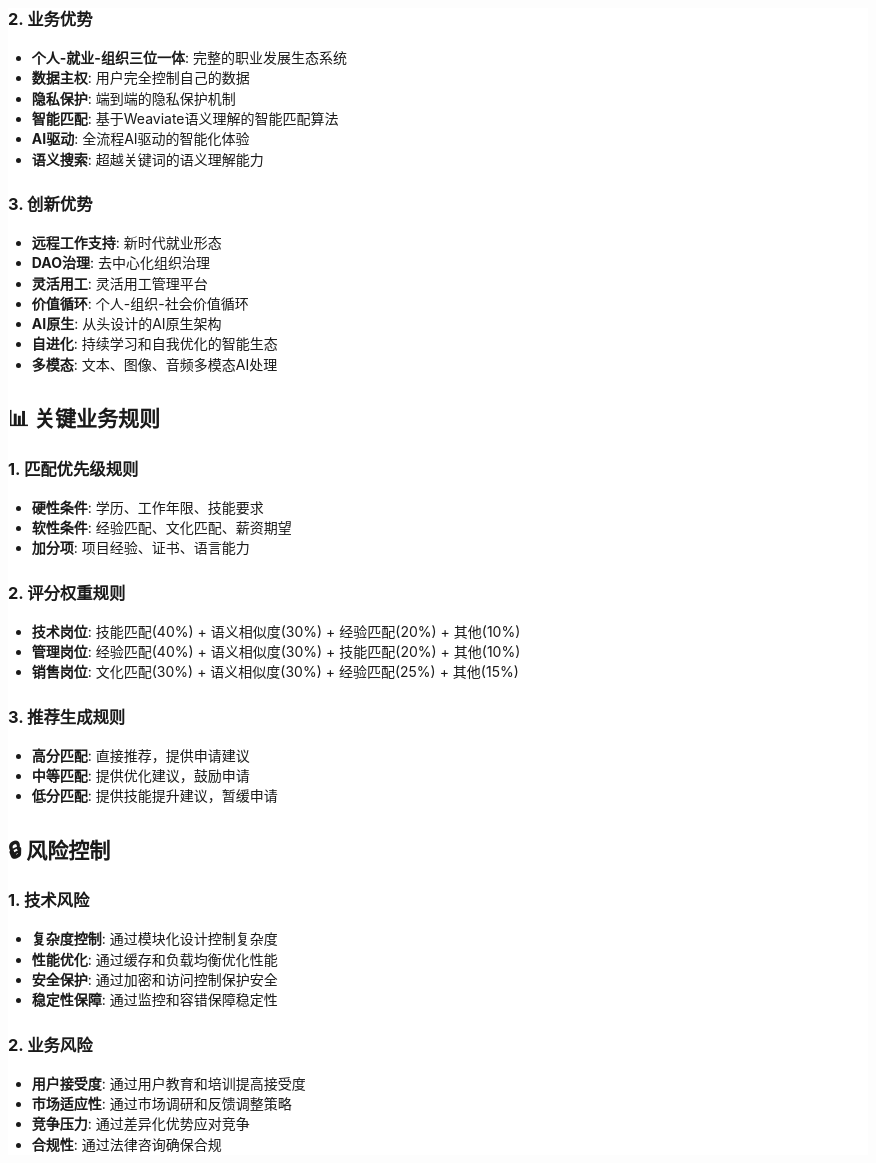 ### 2. 业务优势
- **个人-就业-组织三位一体**: 完整的职业发展生态系统
- **数据主权**: 用户完全控制自己的数据
- **隐私保护**: 端到端的隐私保护机制
- **智能匹配**: 基于Weaviate语义理解的智能匹配算法
- **AI驱动**: 全流程AI驱动的智能化体验
- **语义搜索**: 超越关键词的语义理解能力

### 3. 创新优势
- **远程工作支持**: 新时代就业形态
- **DAO治理**: 去中心化组织治理
- **灵活用工**: 灵活用工管理平台
- **价值循环**: 个人-组织-社会价值循环
- **AI原生**: 从头设计的AI原生架构
- **自进化**: 持续学习和自我优化的智能生态
- **多模态**: 文本、图像、音频多模态AI处理

## 📊 关键业务规则

### 1. 匹配优先级规则
- **硬性条件**: 学历、工作年限、技能要求
- **软性条件**: 经验匹配、文化匹配、薪资期望
- **加分项**: 项目经验、证书、语言能力

### 2. 评分权重规则
- **技术岗位**: 技能匹配(40%) + 语义相似度(30%) + 经验匹配(20%) + 其他(10%)
- **管理岗位**: 经验匹配(40%) + 语义相似度(30%) + 技能匹配(20%) + 其他(10%)
- **销售岗位**: 文化匹配(30%) + 语义相似度(30%) + 经验匹配(25%) + 其他(15%)

### 3. 推荐生成规则
- **高分匹配**: 直接推荐，提供申请建议
- **中等匹配**: 提供优化建议，鼓励申请
- **低分匹配**: 提供技能提升建议，暂缓申请

## 🔒 风险控制

### 1. 技术风险
- **复杂度控制**: 通过模块化设计控制复杂度
- **性能优化**: 通过缓存和负载均衡优化性能
- **安全保护**: 通过加密和访问控制保护安全
- **稳定性保障**: 通过监控和容错保障稳定性

### 2. 业务风险
- **用户接受度**: 通过用户教育和培训提高接受度
- **市场适应性**: 通过市场调研和反馈调整策略
- **竞争压力**: 通过差异化优势应对竞争
- **合规性**: 通过法律咨询确保合规

